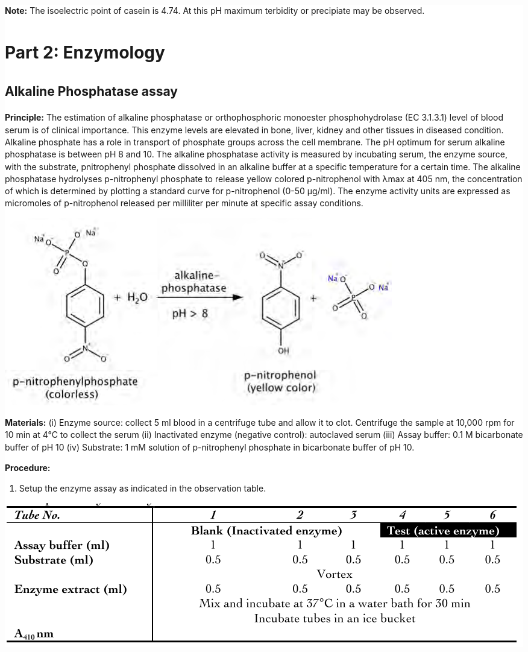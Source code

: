 **Note:** The isoelectric point of casein is 4.74. At this pH maximum terbidity or precipiate may be observed.



# Part 2: Enzymology

## Alkaline Phosphatase assay

**Principle:** The estimation of alkaline phosphatase or orthophosphoric monoester phosphohydrolase (EC 3.1.3.1) level of blood serum is of clinical importance. This enzyme levels are elevated in bone, liver, kidney and other tissues in diseased condition. Alkaline phosphate has a role in transport of phosphate groups across the cell membrane. The pH optimum for serum alkaline phosphatase is between pH 8 and 10. The alkaline phosphatase activity is measured by incubating serum, the enzyme source, with the substrate, pnitrophenyl phosphate dissolved in an alkaline buffer at a specific temperature for a certain time. The alkaline phosphatase hydrolyses p-nitrophenyl phosphate to release yellow colored p-nitrophenol with λmax at 405 nm, the concentration of which is determined by plotting a standard curve for p-nitrophenol (0-50 µg/ml). The enzyme activity units are expressed as micromoles of p-nitrophenol released per milliliter per minute at specific assay conditions.

![alp](alp.png)

**Materials:** (i) Enzyme source: collect 5 ml blood in a centrifuge tube and allow it to clot. Centrifuge the sample at 10,000 rpm for 10 min at 4°C to collect the serum (ii) Inactivated enzyme (negative control): autoclaved serum (iii) Assay buffer: 0.1 M bicarbonate buffer of pH 10 (iv) Substrate: 1 mM solution of p-nitrophenyl phosphate in bicarbonate buffer of pH 10.

**Procedure:**

1. Setup the enzyme assay as indicated in the observation table.

![alp](alp2.png)
